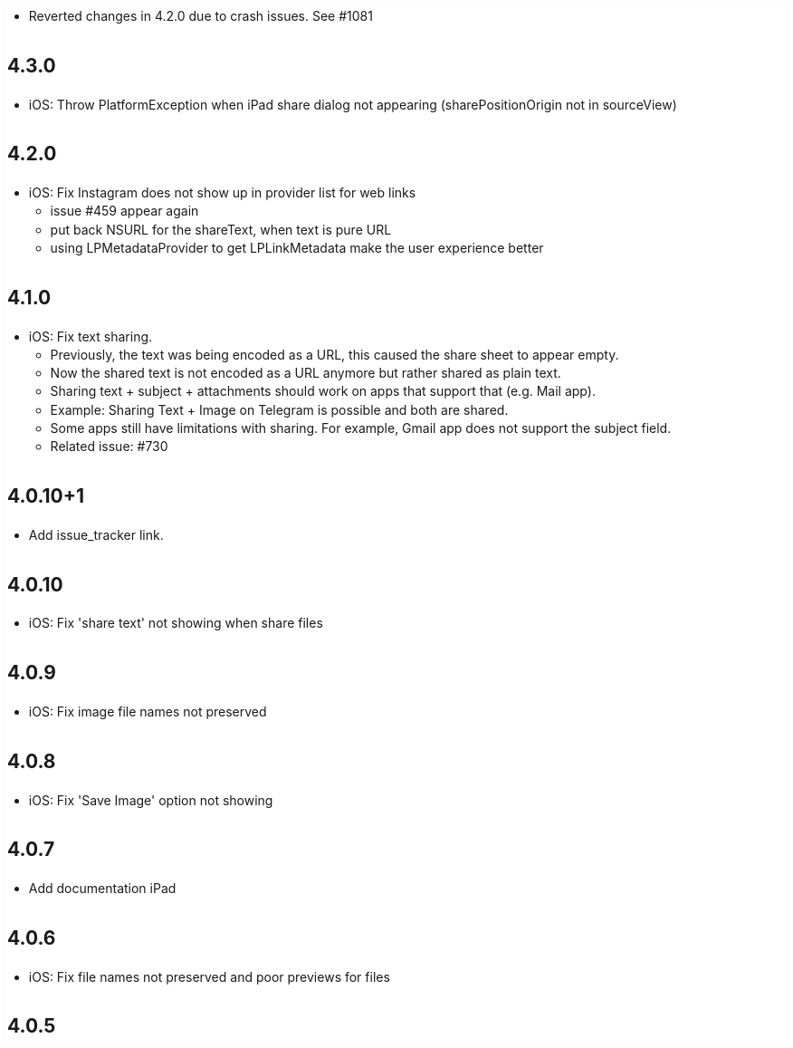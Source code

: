 - Reverted changes in 4.2.0 due to crash issues. See #1081

## 4.3.0

- iOS: Throw PlatformException when iPad share dialog not appearing (sharePositionOrigin not in sourceView)

## 4.2.0

- iOS: Fix Instagram does not show up in provider list for web links
  - issue #459 appear again
  - put back NSURL for the shareText, when text is pure URL
  - using LPMetadataProvider to get LPLinkMetadata make the user experience better

## 4.1.0

- iOS: Fix text sharing.
  - Previously, the text was being encoded as a URL, this caused the share sheet to appear empty.
  - Now the shared text is not encoded as a URL anymore but rather shared as plain text.
  - Sharing text + subject + attachments should work on apps that support that (e.g. Mail app).
  - Example: Sharing Text + Image on Telegram is possible and both are shared.
  - Some apps still have limitations with sharing. For example, Gmail app does not support the subject field.
  - Related issue: #730

## 4.0.10+1

- Add issue_tracker link.

## 4.0.10

- iOS: Fix 'share text' not showing when share files

## 4.0.9

- iOS: Fix image file names not preserved

## 4.0.8

- iOS: Fix 'Save Image' option not showing

## 4.0.7

- Add documentation iPad

## 4.0.6

- iOS: Fix file names not preserved and poor previews for files

## 4.0.5
